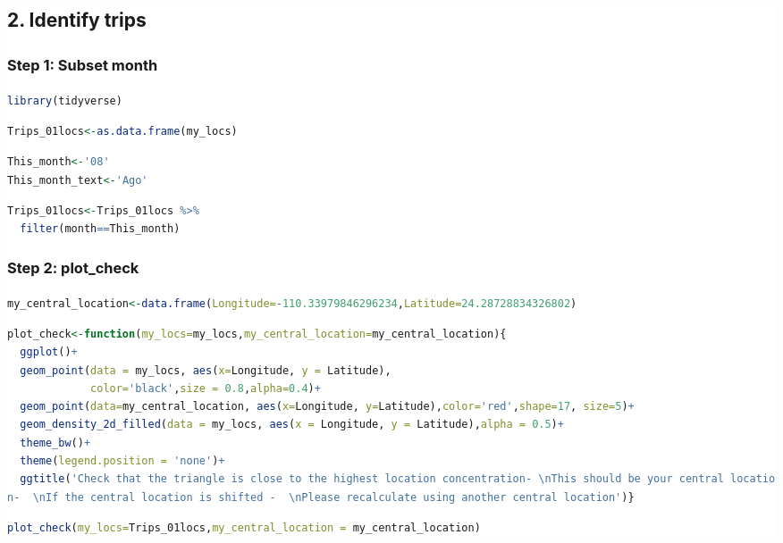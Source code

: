 ## 2. Identify trips

### Step 1: Subset month

``` r
library(tidyverse)
```

``` r
Trips_01locs<-as.data.frame(my_locs)
```

``` r
This_month<-'08'
This_month_text<-'Ago'
```

``` r
Trips_01locs<-Trips_01locs %>%
  filter(month==This_month)
```

### Step 2: plot_check

``` r
my_central_location<-data.frame(Longitude=-110.33979846296234,Latitude=24.28728834326802)
```

``` r
plot_check<-function(my_locs=my_locs,my_central_location=my_central_location){
  ggplot()+
  geom_point(data = my_locs, aes(x=Longitude, y = Latitude),
             color='black',size = 0.8,alpha=0.4)+
  geom_point(data=my_central_location, aes(x=Longitude, y=Latitude),color='red',shape=17, size=5)+
  geom_density_2d_filled(data = my_locs, aes(x = Longitude, y = Latitude),alpha = 0.5)+
  theme_bw()+
  theme(legend.position = 'none')+
  ggtitle('Check that the triangle is close to the highest location concentration- \nThis should be your central location-  \nIf the central location is shifted -  \nPlease recalculate using another central location')}
```

``` r
plot_check(my_locs=Trips_01locs,my_central_location = my_central_location)
```
